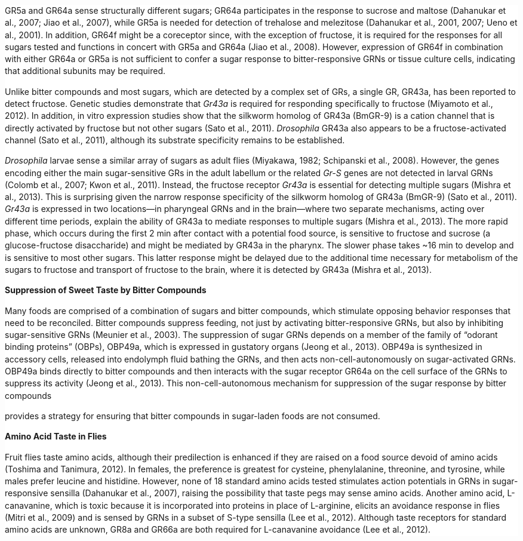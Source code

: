 GR5a and GR64a sense structurally different sugars; GR64a participates in the response to sucrose and maltose (Dahanukar et al., 2007; Jiao et al., 2007), while GR5a is needed for detection of trehalose and melezitose (Dahanukar et al., 2001, 2007; Ueno et al., 2001). In addition, GR64f might be a coreceptor since, with the exception of fructose, it is required for the responses for all sugars tested and functions in concert with GR5a and GR64a (Jiao et al., 2008). However, expression of GR64f in combination with either GR64a or GR5a is not sufficient to confer a sugar response to bitter-responsive GRNs or tissue culture cells, indicating that additional subunits may be required.

Unlike bitter compounds and most sugars, which are detected by a complex set of GRs, a single GR, GR43a, has been reported to detect fructose. Genetic studies demonstrate that *Gr43a* is required for responding specifically to fructose (Miyamoto et al., 2012). In addition, in vitro expression studies show that the silkworm homolog of GR43a (BmGR-9) is a cation channel that is directly activated by fructose but not other sugars (Sato et al., 2011). *Drosophila* GR43a also appears to be a fructose-activated channel (Sato et al., 2011), although its substrate specificity remains to be established.

*Drosophila* larvae sense a similar array of sugars as adult flies (Miyakawa, 1982; Schipanski et al., 2008). However, the genes encoding either the main sugar-sensitive GRs in the adult labellum or the related *Gr-S* genes are not detected in larval GRNs (Colomb et al., 2007; Kwon et al., 2011). Instead, the fructose receptor *Gr43a* is essential for detecting multiple sugars (Mishra et al., 2013). This is surprising given the narrow response specificity of the silkworm homolog of GR43a (BmGR-9) (Sato et al., 2011). *Gr43a* is expressed in two locations—in pharyngeal GRNs and in the brain—where two separate mechanisms, acting over different time periods, explain the ability of GR43a to mediate responses to multiple sugars (Mishra et al., 2013). The more rapid phase, which occurs during the first 2 min after contact with a potential food source, is sensitive to fructose and sucrose (a glucose-fructose disaccharide) and might be mediated by GR43a in the pharynx. The slower phase takes ~16 min to develop and is sensitive to most other sugars. This latter response might be delayed due to the additional time necessary for metabolism of the sugars to fructose and transport of fructose to the brain, where it is detected by GR43a (Mishra et al., 2013).

**Suppression of Sweet Taste by Bitter Compounds**

Many foods are comprised of a combination of sugars and bitter compounds, which stimulate opposing behavior responses that need to be reconciled. Bitter compounds suppress feeding, not just by activating bitter-responsive GRNs, but also by inhibiting sugar-sensitive GRNs (Meunier et al., 2003). The suppression of sugar GRNs depends on a member of the family of “odorant binding proteins” (OBPs), OBP49a, which is expressed in gustatory organs (Jeong et al., 2013). OBP49a is synthesized in accessory cells, released into endolymph fluid bathing the GRNs, and then acts non-cell-autonomously on sugar-activated GRNs. OBP49a binds directly to bitter compounds and then interacts with the sugar receptor GR64a on the cell surface of the GRNs to suppress its activity (Jeong et al., 2013). This non-cell-autonomous mechanism for suppression of the sugar response by bitter compounds

provides a strategy for ensuring that bitter compounds in sugar-laden foods are not consumed.

**Amino Acid Taste in Flies**

Fruit flies taste amino acids, although their predilection is enhanced if they are raised on a food source devoid of amino acids (Toshima and Tanimura, 2012). In females, the preference is greatest for cysteine, phenylalanine, threonine, and tyrosine, while males prefer leucine and histidine. However, none of 18 standard amino acids tested stimulates action potentials in GRNs in sugar-responsive sensilla (Dahanukar et al., 2007), raising the possibility that taste pegs may sense amino acids. Another amino acid, L-canavanine, which is toxic because it is incorporated into proteins in place of L-arginine, elicits an avoidance response in flies (Mitri et al., 2009) and is sensed by GRNs in a subset of S-type sensilla (Lee et al., 2012). Although taste receptors for standard amino acids are unknown, GR8a and GR66a are both required for L-canavanine avoidance (Lee et al., 2012).
